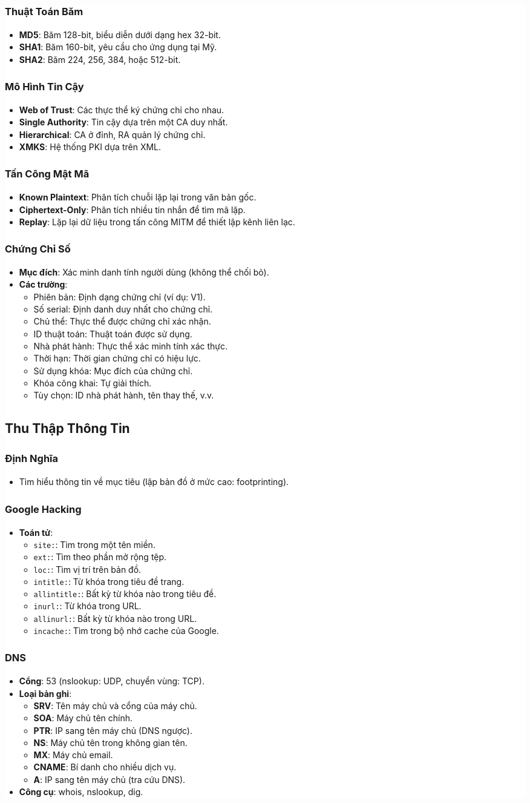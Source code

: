 ### Thuật Toán Băm
- **MD5**: Băm 128-bit, biểu diễn dưới dạng hex 32-bit.
- **SHA1**: Băm 160-bit, yêu cầu cho ứng dụng tại Mỹ.
- **SHA2**: Băm 224, 256, 384, hoặc 512-bit.

### Mô Hình Tin Cậy
- **Web of Trust**: Các thực thể ký chứng chỉ cho nhau.
- **Single Authority**: Tin cậy dựa trên một CA duy nhất.
- **Hierarchical**: CA ở đỉnh, RA quản lý chứng chỉ.
- **XMKS**: Hệ thống PKI dựa trên XML.

### Tấn Công Mật Mã
- **Known Plaintext**: Phân tích chuỗi lặp lại trong văn bản gốc.
- **Ciphertext-Only**: Phân tích nhiều tin nhắn để tìm mã lặp.
- **Replay**: Lặp lại dữ liệu trong tấn công MITM để thiết lập kênh liên lạc.

### Chứng Chỉ Số
- **Mục đích**: Xác minh danh tính người dùng (không thể chối bỏ).
- **Các trường**:
  - Phiên bản: Định dạng chứng chỉ (ví dụ: V1).
  - Số serial: Định danh duy nhất cho chứng chỉ.
  - Chủ thể: Thực thể được chứng chỉ xác nhận.
  - ID thuật toán: Thuật toán được sử dụng.
  - Nhà phát hành: Thực thể xác minh tính xác thực.
  - Thời hạn: Thời gian chứng chỉ có hiệu lực.
  - Sử dụng khóa: Mục đích của chứng chỉ.
  - Khóa công khai: Tự giải thích.
  - Tùy chọn: ID nhà phát hành, tên thay thế, v.v.

## Thu Thập Thông Tin
### Định Nghĩa
- Tìm hiểu thông tin về mục tiêu (lập bản đồ ở mức cao: footprinting).

### Google Hacking
- **Toán tử**:
  - `site:`: Tìm trong một tên miền.
  - `ext:`: Tìm theo phần mở rộng tệp.
  - `loc:`: Tìm vị trí trên bản đồ.
  - `intitle:`: Từ khóa trong tiêu đề trang.
  - `allintitle:`: Bất kỳ từ khóa nào trong tiêu đề.
  - `inurl:`: Từ khóa trong URL.
  - `allinurl:`: Bất kỳ từ khóa nào trong URL.
  - `incache:`: Tìm trong bộ nhớ cache của Google.

### DNS
- **Cổng**: 53 (nslookup: UDP, chuyển vùng: TCP).
- **Loại bản ghi**:
  - **SRV**: Tên máy chủ và cổng của máy chủ.
  - **SOA**: Máy chủ tên chính.
  - **PTR**: IP sang tên máy chủ (DNS ngược).
  - **NS**: Máy chủ tên trong không gian tên.
  - **MX**: Máy chủ email.
  - **CNAME**: Bí danh cho nhiều dịch vụ.
  - **A**: IP sang tên máy chủ (tra cứu DNS).
- **Công cụ**: whois, nslookup, dig.
